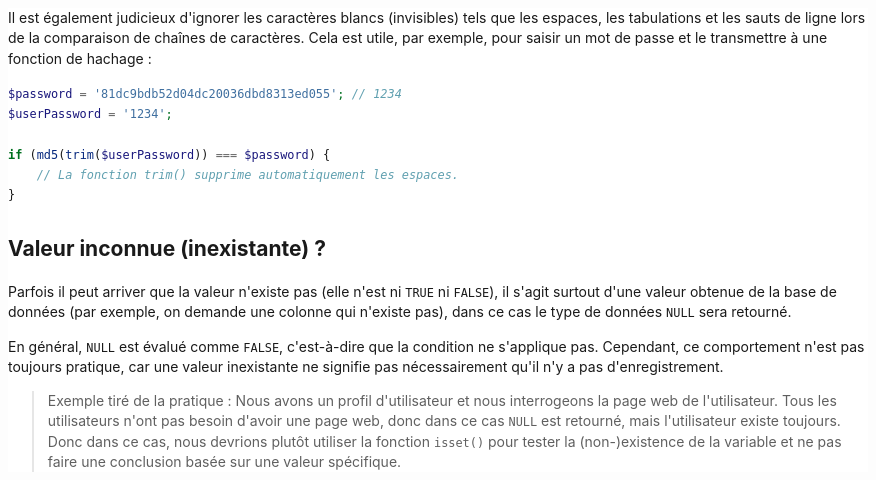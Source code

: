 Il est également judicieux d'ignorer les caractères blancs (invisibles) tels que les espaces, les tabulations et les sauts de ligne lors de la comparaison de chaînes de caractères. Cela est utile, par exemple, pour saisir un mot de passe et le transmettre à une fonction de hachage :

```php
$password = '81dc9bdb52d04dc20036dbd8313ed055'; // 1234
$userPassword = '1234';

if (md5(trim($userPassword)) === $password) {
    // La fonction trim() supprime automatiquement les espaces.
}
```

Valeur inconnue (inexistante) ?
--------------------------

Parfois il peut arriver que la valeur n'existe pas (elle n'est ni `TRUE` ni `FALSE`), il s'agit surtout d'une valeur obtenue de la base de données (par exemple, on demande une colonne qui n'existe pas), dans ce cas le type de données `NULL` sera retourné.

En général, `NULL` est évalué comme `FALSE`, c'est-à-dire que la condition ne s'applique pas. Cependant, ce comportement n'est pas toujours pratique, car une valeur inexistante ne signifie pas nécessairement qu'il n'y a pas d'enregistrement.

> Exemple tiré de la pratique : Nous avons un profil d'utilisateur et nous interrogeons la page web de l'utilisateur. Tous les utilisateurs n'ont pas besoin d'avoir une page web, donc dans ce cas `NULL` est retourné, mais l'utilisateur existe toujours. Donc dans ce cas, nous devrions plutôt utiliser la fonction `isset()` pour tester la (non-)existence de la variable et ne pas faire une conclusion basée sur une valeur spécifique.

